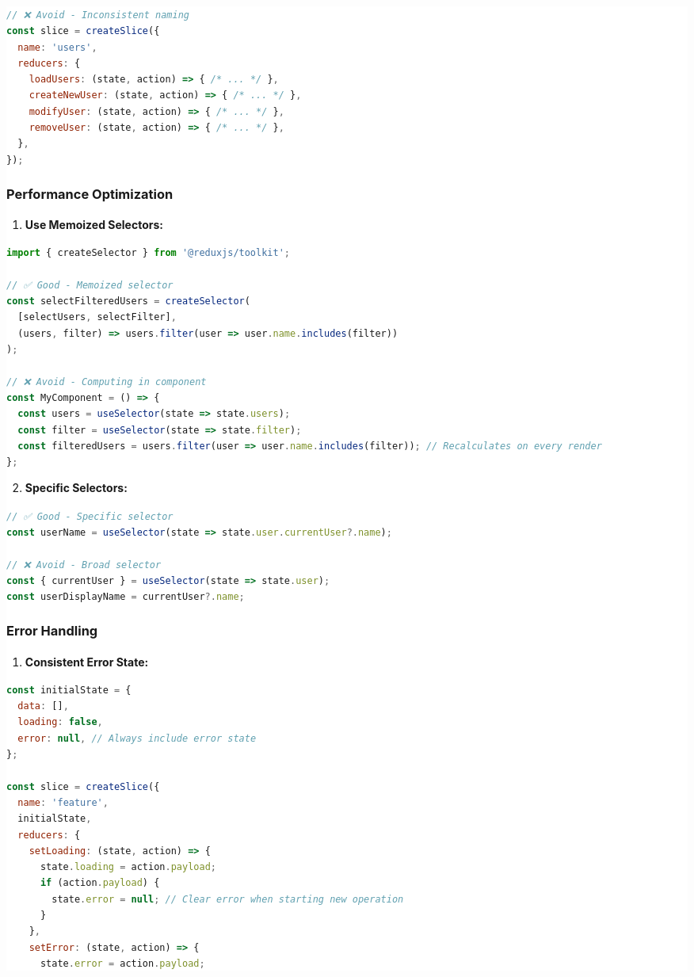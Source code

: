 ```javascript
// ❌ Avoid - Inconsistent naming
const slice = createSlice({
  name: 'users',
  reducers: {
    loadUsers: (state, action) => { /* ... */ },
    createNewUser: (state, action) => { /* ... */ },
    modifyUser: (state, action) => { /* ... */ },
    removeUser: (state, action) => { /* ... */ },
  },
});
```

### Performance Optimization

1. **Use Memoized Selectors:**
```javascript
import { createSelector } from '@reduxjs/toolkit';

// ✅ Good - Memoized selector
const selectFilteredUsers = createSelector(
  [selectUsers, selectFilter],
  (users, filter) => users.filter(user => user.name.includes(filter))
);

// ❌ Avoid - Computing in component
const MyComponent = () => {
  const users = useSelector(state => state.users);
  const filter = useSelector(state => state.filter);
  const filteredUsers = users.filter(user => user.name.includes(filter)); // Recalculates on every render
};
```

2. **Specific Selectors:**
```javascript
// ✅ Good - Specific selector
const userName = useSelector(state => state.user.currentUser?.name);

// ❌ Avoid - Broad selector
const { currentUser } = useSelector(state => state.user);
const userDisplayName = currentUser?.name;
```

### Error Handling

1. **Consistent Error State:**
```javascript
const initialState = {
  data: [],
  loading: false,
  error: null, // Always include error state
};

const slice = createSlice({
  name: 'feature',
  initialState,
  reducers: {
    setLoading: (state, action) => {
      state.loading = action.payload;
      if (action.payload) {
        state.error = null; // Clear error when starting new operation
      }
    },
    setError: (state, action) => {
      state.error = action.payload;
```